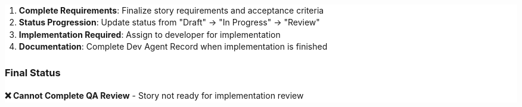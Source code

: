 1. **Complete Requirements**: Finalize story requirements and acceptance criteria
2. **Status Progression**: Update status from "Draft" → "In Progress" → "Review"
3. **Implementation Required**: Assign to developer for implementation
4. **Documentation**: Complete Dev Agent Record when implementation is finished

### Final Status

**❌ Cannot Complete QA Review** - Story not ready for implementation review